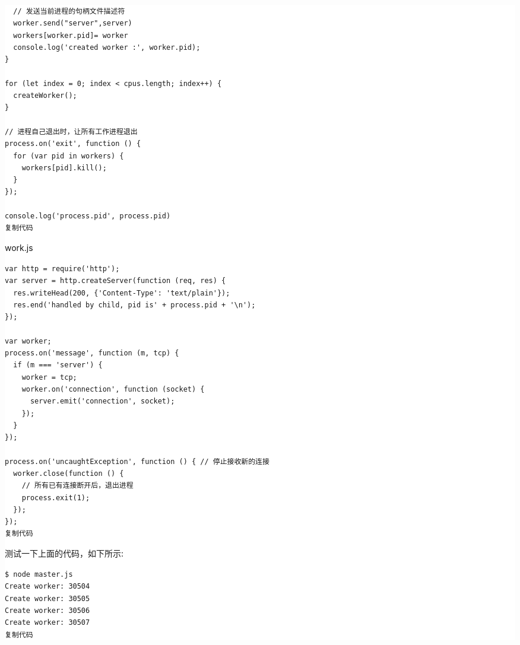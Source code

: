 ```
  // 发送当前进程的句柄文件描述符
  worker.send("server",server)
  workers[worker.pid]= worker
  console.log('created worker :', worker.pid);
}

for (let index = 0; index < cpus.length; index++) {
  createWorker();
}

// 进程自己退出时，让所有工作进程退出 
process.on('exit', function () {
  for (var pid in workers) { 
    workers[pid].kill();
  } 
});

console.log('process.pid', process.pid)
复制代码
```

work.js

```
var http = require('http');
var server = http.createServer(function (req, res) {
  res.writeHead(200, {'Content-Type': 'text/plain'});
  res.end('handled by child, pid is' + process.pid + '\n'); 
});

var worker;
process.on('message', function (m, tcp) {
  if (m === 'server') {
    worker = tcp;
    worker.on('connection', function (socket) {
      server.emit('connection', socket); 
    });
  } 
});

process.on('uncaughtException', function () { // 停止接收新的连接
  worker.close(function () {
    // 所有已有连接断开后，退出进程
    process.exit(1); 
  });
});
复制代码
```

测试一下上面的代码，如下所示:

```
$ node master.js
Create worker: 30504 
Create worker: 30505 
Create worker: 30506 
Create worker: 30507
复制代码
```
